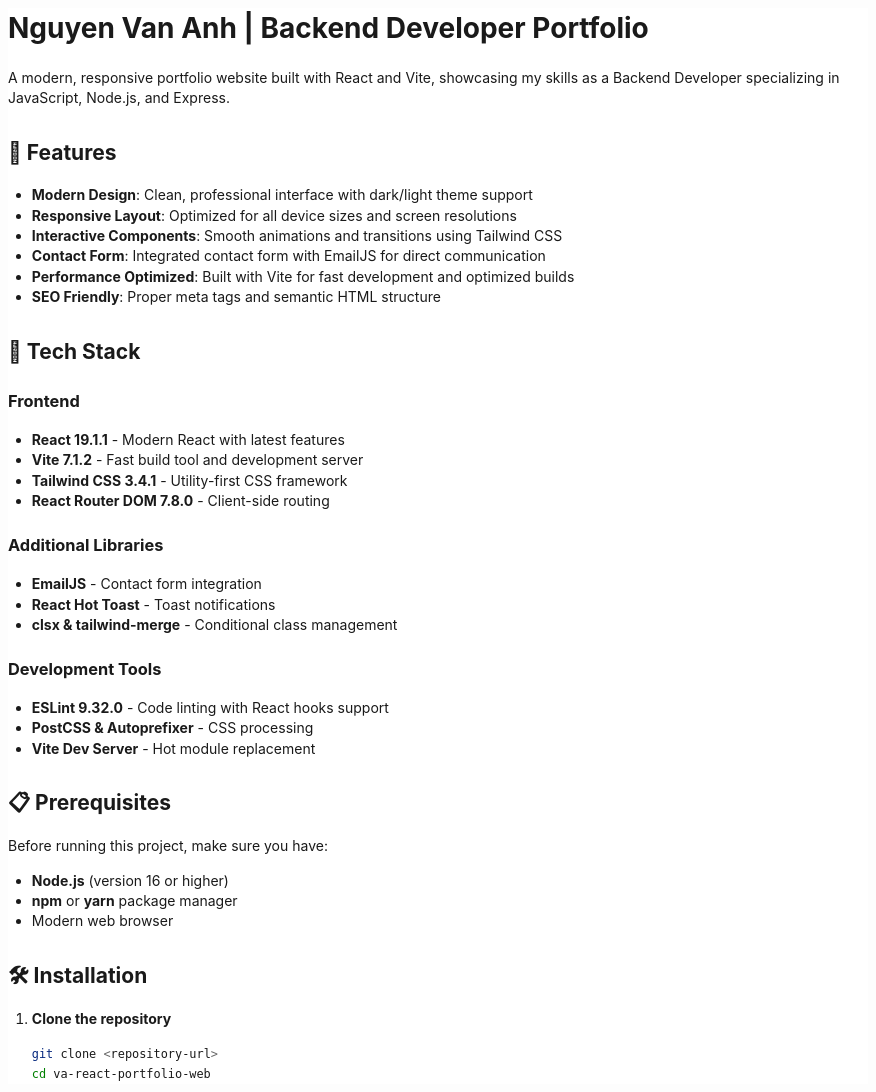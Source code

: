 # Nguyen Van Anh | Backend Developer Portfolio

A modern, responsive portfolio website built with React and Vite, showcasing my skills as a Backend Developer specializing in JavaScript, Node.js, and Express.

## 🌟 Features

- **Modern Design**: Clean, professional interface with dark/light theme support
- **Responsive Layout**: Optimized for all device sizes and screen resolutions
- **Interactive Components**: Smooth animations and transitions using Tailwind CSS
- **Contact Form**: Integrated contact form with EmailJS for direct communication
- **Performance Optimized**: Built with Vite for fast development and optimized builds
- **SEO Friendly**: Proper meta tags and semantic HTML structure

## 🚀 Tech Stack

### Frontend

- **React 19.1.1** - Modern React with latest features
- **Vite 7.1.2** - Fast build tool and development server
- **Tailwind CSS 3.4.1** - Utility-first CSS framework
- **React Router DOM 7.8.0** - Client-side routing

### Additional Libraries

- **EmailJS** - Contact form integration
- **React Hot Toast** - Toast notifications
- **clsx & tailwind-merge** - Conditional class management

### Development Tools

- **ESLint 9.32.0** - Code linting with React hooks support
- **PostCSS & Autoprefixer** - CSS processing
- **Vite Dev Server** - Hot module replacement

## 📋 Prerequisites

Before running this project, make sure you have:

- **Node.js** (version 16 or higher)
- **npm** or **yarn** package manager
- Modern web browser

## 🛠️ Installation

1. **Clone the repository**

   ```bash
   git clone <repository-url>
   cd va-react-portfolio-web
   ```
